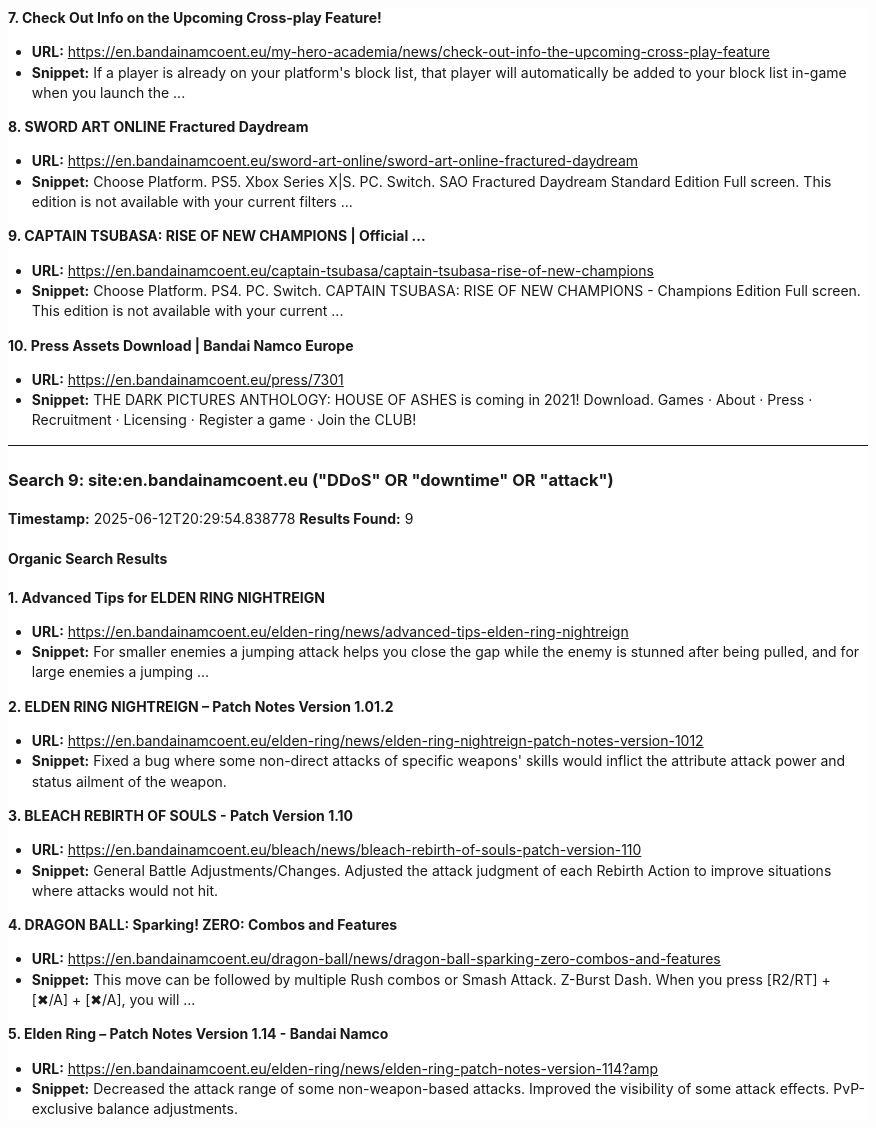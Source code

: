 **7. Check Out Info on the Upcoming Cross-play Feature!**
* **URL:** https://en.bandainamcoent.eu/my-hero-academia/news/check-out-info-the-upcoming-cross-play-feature
* **Snippet:** If a player is already on your platform's block list, that player will automatically be added to your block list in-game when you launch the ...

**8. SWORD ART ONLINE Fractured Daydream**
* **URL:** https://en.bandainamcoent.eu/sword-art-online/sword-art-online-fractured-daydream
* **Snippet:** Choose Platform. PS5. Xbox Series X|S. PC. Switch. SAO Fractured Daydream Standard Edition Full screen. This edition is not available with your current filters ...

**9. CAPTAIN TSUBASA: RISE OF NEW CHAMPIONS | Official ...**
* **URL:** https://en.bandainamcoent.eu/captain-tsubasa/captain-tsubasa-rise-of-new-champions
* **Snippet:** Choose Platform. PS4. PC. Switch. CAPTAIN TSUBASA: RISE OF NEW CHAMPIONS - Champions Edition Full screen. This edition is not available with your current ...

**10. Press Assets Download | Bandai Namco Europe**
* **URL:** https://en.bandainamcoent.eu/press/7301
* **Snippet:** THE DARK PICTURES ANTHOLOGY: HOUSE OF ASHES is coming in 2021! Download. Games · About · Press · Recruitment · Licensing · Register a game · Join the CLUB!

---

### Search 9: site:en.bandainamcoent.eu ("DDoS" OR "downtime" OR "attack")
**Timestamp:** 2025-06-12T20:29:54.838778
**Results Found:** 9

#### Organic Search Results
**1. Advanced Tips for ELDEN RING NIGHTREIGN**
* **URL:** https://en.bandainamcoent.eu/elden-ring/news/advanced-tips-elden-ring-nightreign
* **Snippet:** For smaller enemies a jumping attack helps you close the gap while the enemy is stunned after being pulled, and for large enemies a jumping ...

**2. ELDEN RING NIGHTREIGN – Patch Notes Version 1.01.2**
* **URL:** https://en.bandainamcoent.eu/elden-ring/news/elden-ring-nightreign-patch-notes-version-1012
* **Snippet:** Fixed a bug where some non-direct attacks of specific weapons' skills would inflict the attribute attack power and status ailment of the weapon.

**3. BLEACH REBIRTH OF SOULS - Patch Version 1.10**
* **URL:** https://en.bandainamcoent.eu/bleach/news/bleach-rebirth-of-souls-patch-version-110
* **Snippet:** General Battle Adjustments/Changes. Adjusted the attack judgment of each Rebirth Action to improve situations where attacks would not hit.

**4. DRAGON BALL: Sparking! ZERO: Combos and Features**
* **URL:** https://en.bandainamcoent.eu/dragon-ball/news/dragon-ball-sparking-zero-combos-and-features
* **Snippet:** This move can be followed by multiple Rush combos or Smash Attack. Z-Burst Dash. When you press [R2/RT] + [✖/A] + [✖/A], you will ...

**5. Elden Ring – Patch Notes Version 1.14 - Bandai Namco**
* **URL:** https://en.bandainamcoent.eu/elden-ring/news/elden-ring-patch-notes-version-114?amp
* **Snippet:** Decreased the attack range of some non-weapon-based attacks. Improved the visibility of some attack effects. PvP-exclusive balance adjustments.

